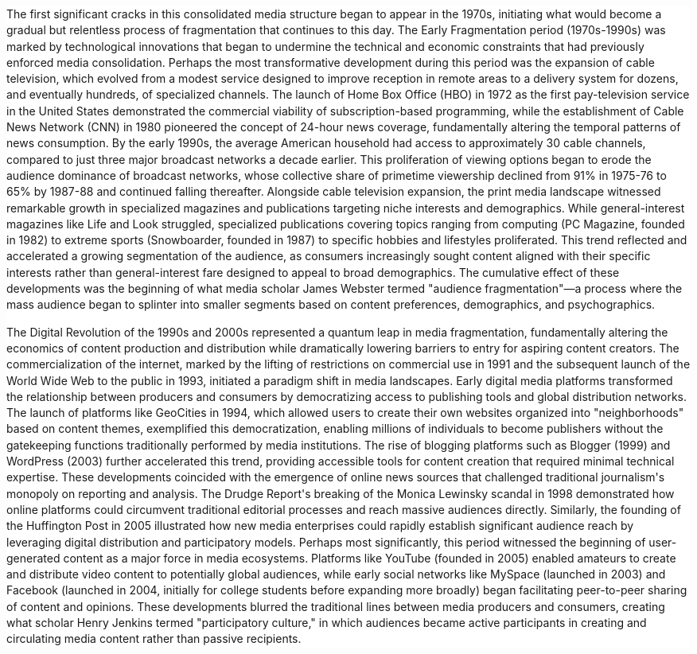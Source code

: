 The first significant cracks in this consolidated media structure began to appear in the 1970s, initiating what would become a gradual but relentless process of fragmentation that continues to this day. The Early Fragmentation period (1970s-1990s) was marked by technological innovations that began to undermine the technical and economic constraints that had previously enforced media consolidation. Perhaps the most transformative development during this period was the expansion of cable television, which evolved from a modest service designed to improve reception in remote areas to a delivery system for dozens, and eventually hundreds, of specialized channels. The launch of Home Box Office (HBO) in 1972 as the first pay-television service in the United States demonstrated the commercial viability of subscription-based programming, while the establishment of Cable News Network (CNN) in 1980 pioneered the concept of 24-hour news coverage, fundamentally altering the temporal patterns of news consumption. By the early 1990s, the average American household had access to approximately 30 cable channels, compared to just three major broadcast networks a decade earlier. This proliferation of viewing options began to erode the audience dominance of broadcast networks, whose collective share of primetime viewership declined from 91% in 1975-76 to 65% by 1987-88 and continued falling thereafter. Alongside cable television expansion, the print media landscape witnessed remarkable growth in specialized magazines and publications targeting niche interests and demographics. While general-interest magazines like Life and Look struggled, specialized publications covering topics ranging from computing (PC Magazine, founded in 1982) to extreme sports (Snowboarder, founded in 1987) to specific hobbies and lifestyles proliferated. This trend reflected and accelerated a growing segmentation of the audience, as consumers increasingly sought content aligned with their specific interests rather than general-interest fare designed to appeal to broad demographics. The cumulative effect of these developments was the beginning of what media scholar James Webster termed "audience fragmentation"—a process where the mass audience began to splinter into smaller segments based on content preferences, demographics, and psychographics.

The Digital Revolution of the 1990s and 2000s represented a quantum leap in media fragmentation, fundamentally altering the economics of content production and distribution while dramatically lowering barriers to entry for aspiring content creators. The commercialization of the internet, marked by the lifting of restrictions on commercial use in 1991 and the subsequent launch of the World Wide Web to the public in 1993, initiated a paradigm shift in media landscapes. Early digital media platforms transformed the relationship between producers and consumers by democratizing access to publishing tools and global distribution networks. The launch of platforms like GeoCities in 1994, which allowed users to create their own websites organized into "neighborhoods" based on content themes, exemplified this democratization, enabling millions of individuals to become publishers without the gatekeeping functions traditionally performed by media institutions. The rise of blogging platforms such as Blogger (1999) and WordPress (2003) further accelerated this trend, providing accessible tools for content creation that required minimal technical expertise. These developments coincided with the emergence of online news sources that challenged traditional journalism's monopoly on reporting and analysis. The Drudge Report's breaking of the Monica Lewinsky scandal in 1998 demonstrated how online platforms could circumvent traditional editorial processes and reach massive audiences directly. Similarly, the founding of the Huffington Post in 2005 illustrated how new media enterprises could rapidly establish significant audience reach by leveraging digital distribution and participatory models. Perhaps most significantly, this period witnessed the beginning of user-generated content as a major force in media ecosystems. Platforms like YouTube (founded in 2005) enabled amateurs to create and distribute video content to potentially global audiences, while early social networks like MySpace (launched in 2003) and Facebook (launched in 2004, initially for college students before expanding more broadly) began facilitating peer-to-peer sharing of content and opinions. These developments blurred the traditional lines between media producers and consumers, creating what scholar Henry Jenkins termed "participatory culture," in which audiences became active participants in creating and circulating media content rather than passive recipients.
